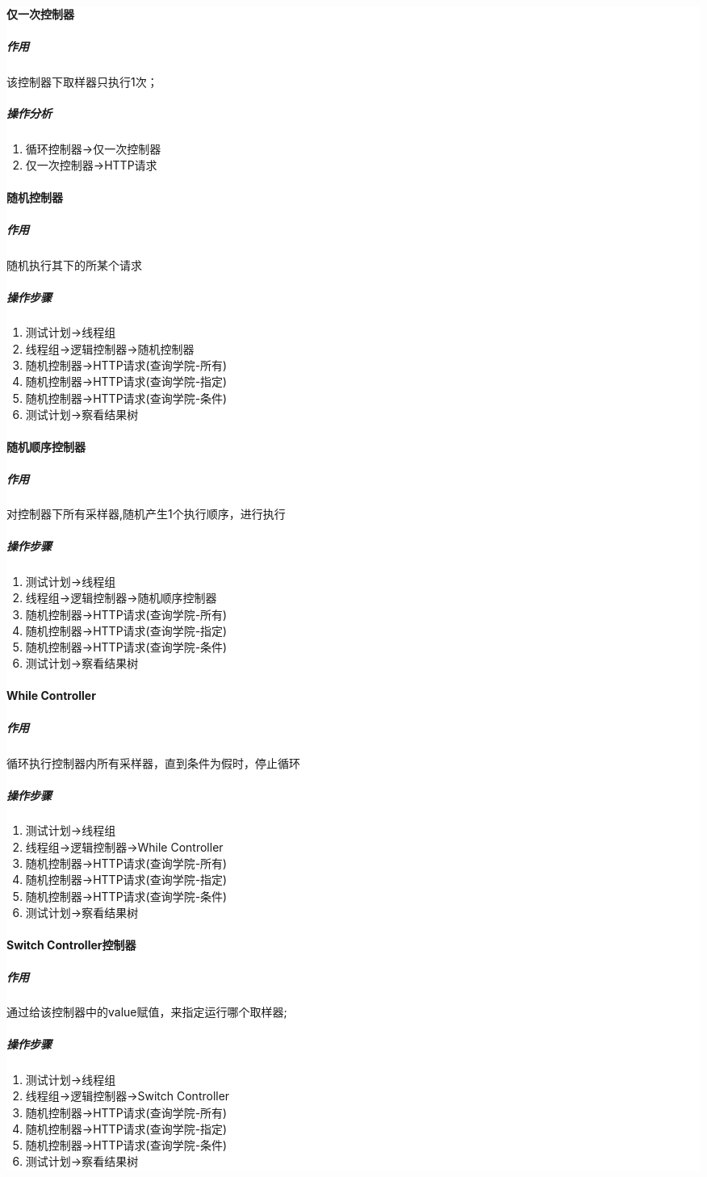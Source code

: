 #### 仅一次控制器
##### 作用
该控制器下取样器只执行1次；
##### 操作分析
1. 循环控制器->仅一次控制器
2. 仅一次控制器->HTTP请求

#### 随机控制器
##### 作用
随机执行其下的所某个请求
##### 操作步骤
1. 测试计划->线程组
2. 线程组->逻辑控制器->随机控制器
3. 随机控制器->HTTP请求(查询学院-所有)
4. 随机控制器->HTTP请求(查询学院-指定)
5. 随机控制器->HTTP请求(查询学院-条件)
6. 测试计划->察看结果树

#### 随机顺序控制器
##### 作用
对控制器下所有采样器,随机产生1个执行顺序，进行执行
##### 操作步骤
1. 测试计划->线程组
2. 线程组->逻辑控制器->随机顺序控制器
3. 随机控制器->HTTP请求(查询学院-所有)
4. 随机控制器->HTTP请求(查询学院-指定)
5. 随机控制器->HTTP请求(查询学院-条件)
6. 测试计划->察看结果树
#### While Controller
##### 作用
循环执行控制器内所有采样器，直到条件为假时，停止循环

##### 操作步骤
1. 测试计划->线程组
2. 线程组->逻辑控制器->While Controller
3. 随机控制器->HTTP请求(查询学院-所有)
4. 随机控制器->HTTP请求(查询学院-指定)
5. 随机控制器->HTTP请求(查询学院-条件)
6. 测试计划->察看结果树

#### Switch Controller控制器
##### 作用
通过给该控制器中的value赋值，来指定运行哪个取样器;

##### 操作步骤
1. 测试计划->线程组
2. 线程组->逻辑控制器->Switch Controller
3. 随机控制器->HTTP请求(查询学院-所有)
4. 随机控制器->HTTP请求(查询学院-指定)
5. 随机控制器->HTTP请求(查询学院-条件)
6. 测试计划->察看结果树
